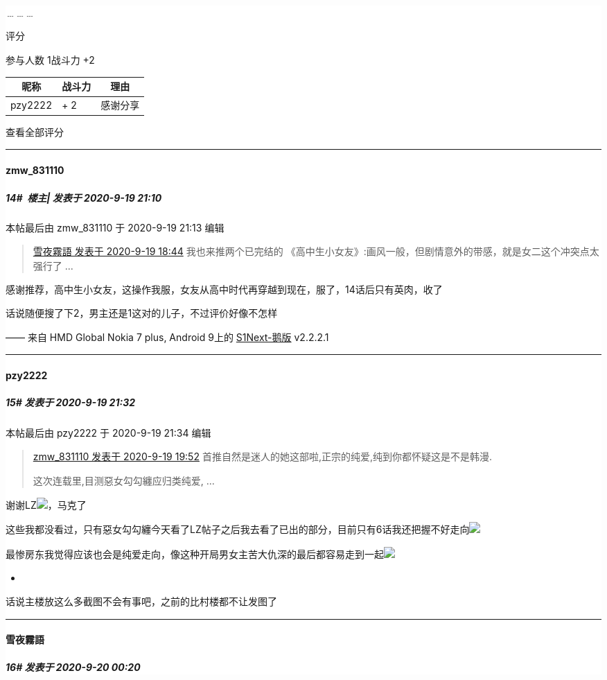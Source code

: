 ﹍﹍﹍

评分

 参与人数 1战斗力 +2

|昵称|战斗力|理由|
|----|---|---|
| pzy2222| + 2|感谢分享|

查看全部评分

*****

####  zmw_831110  
##### 14#         楼主| 发表于 2020-9-19 21:10

 本帖最后由 zmw_831110 于 2020-9-19 21:13 编辑 
<blockquote><a href="httphttps://bbs.saraba1st.com/2b/forum.php?mod=redirect&amp;goto=findpost&amp;pid=48787963&amp;ptid=1960692" target="_blank">雪夜霧語 发表于 2020-9-19 18:44</a>
我也来推两个已完结的
《高中生小女友》:画风一般，但剧情意外的带感，就是女二这个冲突点太强行了 ...</blockquote>
感谢推荐，高中生小女友，这操作我服，女友从高中时代再穿越到现在，服了，14话后只有英肉，收了

话说随便搜了下2，男主还是1这对的儿子，不过评价好像不怎样

—— 来自 HMD Global Nokia 7 plus, Android 9上的 [S1Next-鹅版](https://github.com/ykrank/S1-Next/releases) v2.2.2.1

*****

####  pzy2222  
##### 15#       发表于 2020-9-19 21:32

 本帖最后由 pzy2222 于 2020-9-19 21:34 编辑 
<blockquote><a href="httphttps://bbs.saraba1st.com/2b/forum.php?mod=redirect&amp;goto=findpost&amp;pid=48788436&amp;ptid=1960692" target="_blank">zmw_831110 发表于 2020-9-19 19:52</a>
首推自然是迷人的她这部啦,正宗的纯爱,纯到你都怀疑这是不是韩漫.

这次连载里,目测惡女勾勾纏应归类纯爱, ...</blockquote>
谢谢LZ<img src="https://static.saraba1st.com/image/smiley/face2017/033.png" referrerpolicy="no-referrer">，马克了

这些我都没看过，只有惡女勾勾纏今天看了LZ帖子之后我去看了已出的部分，目前只有6话我还把握不好走向<img src="https://static.saraba1st.com/image/smiley/face2017/068.png" referrerpolicy="no-referrer">

最惨房东我觉得应该也会是纯爱走向，像这种开局男女主苦大仇深的最后都容易走到一起<img src="https://static.saraba1st.com/image/smiley/face2017/025.png" referrerpolicy="no-referrer">

-

话说主楼放这么多截图不会有事吧，之前的比村楼都不让发图了

*****

####  雪夜霧語  
##### 16#       发表于 2020-9-20 00:20
